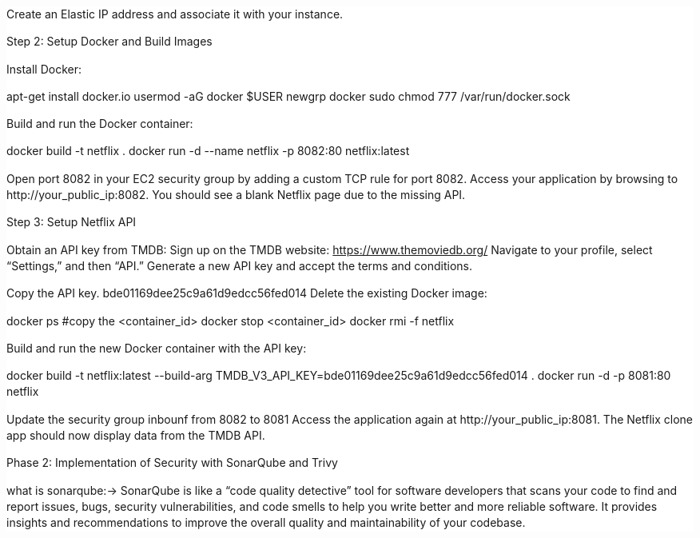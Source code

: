 
Create an Elastic IP address and associate it with your instance.



Step 2: Setup Docker and Build Images

Install Docker:

apt-get install docker.io 
usermod -aG docker $USER 
newgrp docker 
sudo chmod 777 /var/run/docker.sock


Build and run the Docker container:

docker build -t netflix .
docker run -d --name netflix -p 8082:80 netflix:latest

Open port 8082 in your EC2 security group by adding a custom TCP rule for port 8082.
Access your application by browsing to http://your_public_ip:8082. You should see a blank Netflix page due to the missing API.

Step 3: Setup Netflix API

Obtain an API key from TMDB:
Sign up on the TMDB website: https://www.themoviedb.org/
Navigate to your profile, select “Settings,” and then “API.”
Generate a new API key and accept the terms and conditions.





Copy the API key. bde01169dee25c9a61d9edcc56fed014
Delete the existing Docker image:

docker ps   #copy the <container_id>
docker stop <container_id> 
docker rmi -f netflix


Build and run the new Docker container with the API key:

docker build -t netflix:latest --build-arg TMDB_V3_API_KEY=bde01169dee25c9a61d9edcc56fed014 . 
docker run -d -p 8081:80 netflix



Update the security group inbounf from 8082 to 8081
Access the application again at http://your_public_ip:8081. The Netflix clone app should now display data from the TMDB API.



Phase 2: Implementation of Security with SonarQube and Trivy

what is sonarqube:→
SonarQube is like a “code quality detective” tool for software developers that scans your code to find and report issues, bugs, security vulnerabilities, and code smells to help you write better and more reliable software. It provides insights and recommendations to improve the overall quality and maintainability of your codebase.
